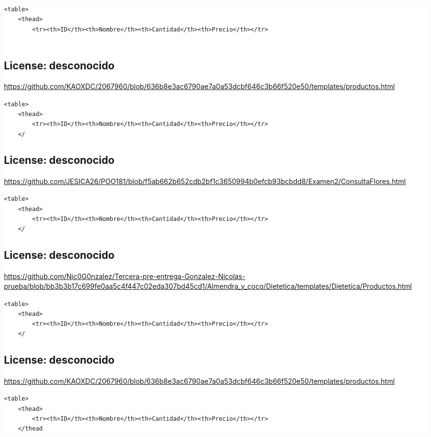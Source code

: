 ```
<table>
    <thead>
        <tr><th>ID</th><th>Nombre</th><th>Cantidad</th><th>Precio</th></tr>
   
```


## License: desconocido
https://github.com/KAOXDC/2067960/blob/636b8e3ac6790ae7a0a53dcbf646c3b66f520e50/templates/productos.html

```
<table>
    <thead>
        <tr><th>ID</th><th>Nombre</th><th>Cantidad</th><th>Precio</th></tr>
    </
```


## License: desconocido
https://github.com/JESICA26/POO181/blob/f5ab662b652cdb2bf1c3650994b0efcb93bcbdd8/Examen2/ConsultaFlores.html

```
<table>
    <thead>
        <tr><th>ID</th><th>Nombre</th><th>Cantidad</th><th>Precio</th></tr>
    </
```


## License: desconocido
https://github.com/Nic0G0nzalez/Tercera-pre-entrega-Gonzalez-Nicolas-prueba/blob/bb3b3b17c699fe0aa5c4f447c02eda307bd45cd1/Almendra_y_coco/Dietetica/templates/Dietetica/Productos.html

```
<table>
    <thead>
        <tr><th>ID</th><th>Nombre</th><th>Cantidad</th><th>Precio</th></tr>
    </
```


## License: desconocido
https://github.com/KAOXDC/2067960/blob/636b8e3ac6790ae7a0a53dcbf646c3b66f520e50/templates/productos.html

```
<table>
    <thead>
        <tr><th>ID</th><th>Nombre</th><th>Cantidad</th><th>Precio</th></tr>
    </thead
```
